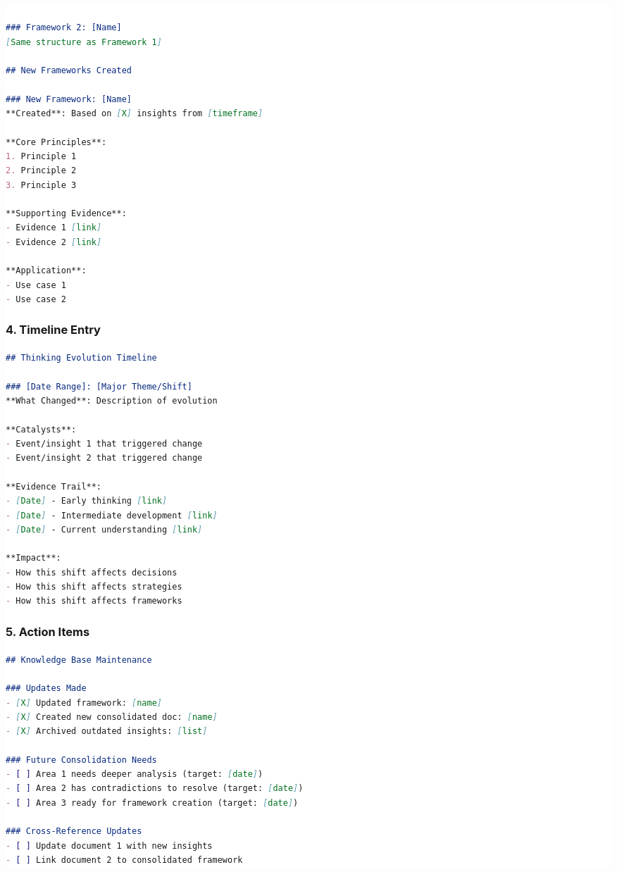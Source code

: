 ```markdown

### Framework 2: [Name]
[Same structure as Framework 1]

## New Frameworks Created

### New Framework: [Name]
**Created**: Based on [X] insights from [timeframe]

**Core Principles**:
1. Principle 1
2. Principle 2
3. Principle 3

**Supporting Evidence**:
- Evidence 1 [link]
- Evidence 2 [link]

**Application**:
- Use case 1
- Use case 2
```

### 4. Timeline Entry
```markdown
## Thinking Evolution Timeline

### [Date Range]: [Major Theme/Shift]
**What Changed**: Description of evolution

**Catalysts**:
- Event/insight 1 that triggered change
- Event/insight 2 that triggered change

**Evidence Trail**:
- [Date] - Early thinking [link]
- [Date] - Intermediate development [link]
- [Date] - Current understanding [link]

**Impact**:
- How this shift affects decisions
- How this shift affects strategies
- How this shift affects frameworks
```

### 5. Action Items
```markdown
## Knowledge Base Maintenance

### Updates Made
- [X] Updated framework: [name]
- [X] Created new consolidated doc: [name]
- [X] Archived outdated insights: [list]

### Future Consolidation Needs
- [ ] Area 1 needs deeper analysis (target: [date])
- [ ] Area 2 has contradictions to resolve (target: [date])
- [ ] Area 3 ready for framework creation (target: [date])

### Cross-Reference Updates
- [ ] Update document 1 with new insights
- [ ] Link document 2 to consolidated framework
```
